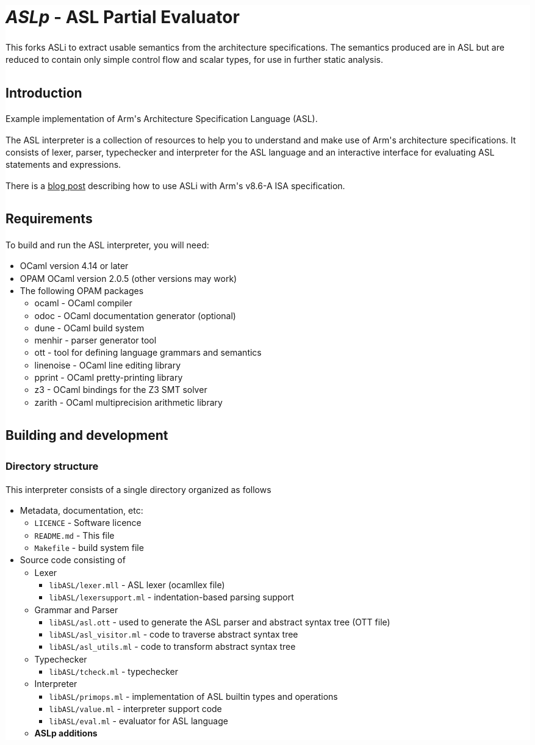 # *ASLp* - ASL Partial Evaluator

This forks ASLi to extract usable semantics from the
architecture specifications.
The semantics produced are in ASL but are reduced to contain
only simple control flow and scalar types,
for use in further static analysis.

## Introduction

Example implementation of Arm's Architecture Specification Language (ASL).

The ASL interpreter is a collection of resources to help you to
understand and make use of Arm's architecture specifications.
It consists of lexer, parser, typechecker and interpreter for the ASL language
and an interactive interface for evaluating ASL statements and expressions.

There is a [blog post](https://alastairreid.github.io/using-asli/)
describing how to use ASLi with Arm's v8.6-A ISA specification.

## Requirements

To build and run the ASL interpreter, you will need:

  * OCaml version 4.14 or later
  * OPAM OCaml version 2.0.5 (other versions may work)
  * The following OPAM packages
      * ocaml     - OCaml compiler
      * odoc      - OCaml documentation generator (optional)
      * dune      - OCaml build system
      * menhir    - parser generator tool
      * ott       - tool for defining language grammars and semantics
      * linenoise - OCaml line editing library
      * pprint    - OCaml pretty-printing library
      * z3        - OCaml bindings for the Z3 SMT solver
      * zarith    - OCaml multiprecision arithmetic library



## Building and development

### Directory structure

This interpreter consists of a single directory organized as follows

  * Metadata, documentation, etc:
      * `LICENCE`             - Software licence
      * `README.md`           - This file
      * `Makefile`            - build system file
  * Source code consisting of
      * Lexer
          * `libASL/lexer.mll`       - ASL lexer (ocamllex file)
          * `libASL/lexersupport.ml` - indentation-based parsing support
      * Grammar and Parser
          * `libASL/asl.ott`         - used to generate the ASL parser and abstract syntax tree (OTT file)
          * `libASL/asl_visitor.ml`  - code to traverse abstract syntax tree
          * `libASL/asl_utils.ml`    - code to transform abstract syntax tree
      * Typechecker
          * `libASL/tcheck.ml`       - typechecker
      * Interpreter
          * `libASL/primops.ml`      - implementation of ASL builtin types and operations
          * `libASL/value.ml`        - interpreter support code
          * `libASL/eval.ml`         - evaluator for ASL language
      * **ASLp additions**